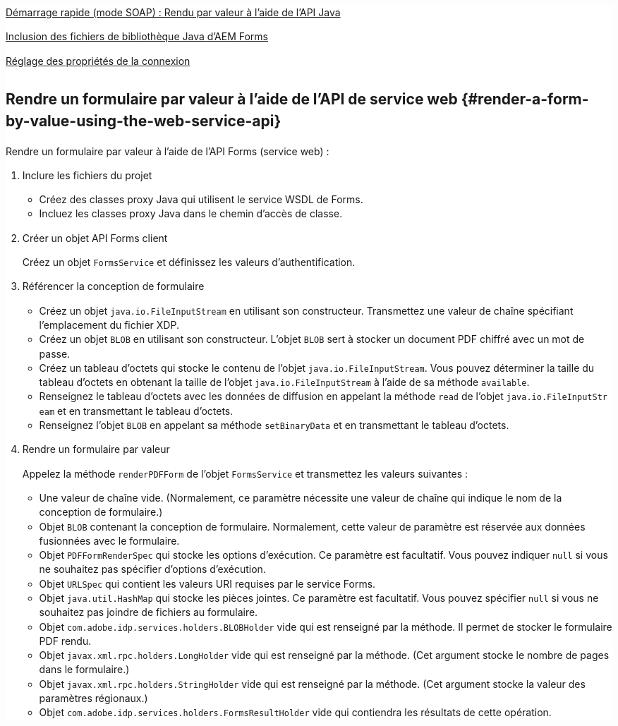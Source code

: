 [Démarrage rapide (mode SOAP) : Rendu par valeur à l’aide de l’API Java](/help/forms/developing/forms-service-api-quick-starts.md#quick-start-soap-mode-rendering-by-value-using-the-java-api)

[Inclusion des fichiers de bibliothèque Java d’AEM Forms](/help/forms/developing/invoking-aem-forms-using-java.md#including-aem-forms-java-library-files)

[Réglage des propriétés de la connexion](/help/forms/developing/invoking-aem-forms-using-java.md#setting-connection-properties)

## Rendre un formulaire par valeur à l’aide de l’API de service web {#render-a-form-by-value-using-the-web-service-api}

Rendre un formulaire par valeur à l’aide de l’API Forms (service web) :

1. Inclure les fichiers du projet

   * Créez des classes proxy Java qui utilisent le service WSDL de Forms.
   * Incluez les classes proxy Java dans le chemin d’accès de classe.

1. Créer un objet API Forms client

   Créez un objet `FormsService` et définissez les valeurs d’authentification.

1. Référencer la conception de formulaire

   * Créez un objet `java.io.FileInputStream` en utilisant son constructeur. Transmettez une valeur de chaîne spécifiant l’emplacement du fichier XDP.
   * Créez un objet `BLOB` en utilisant son constructeur. L’objet `BLOB` sert à stocker un document PDF chiffré avec un mot de passe.
   * Créez un tableau d’octets qui stocke le contenu de l’objet `java.io.FileInputStream`. Vous pouvez déterminer la taille du tableau d’octets en obtenant la taille de l’objet `java.io.FileInputStream` à l’aide de sa méthode `available`.
   * Renseignez le tableau d’octets avec les données de diffusion en appelant la méthode `read` de l’objet `java.io.FileInputStream` et en transmettant le tableau d’octets.
   * Renseignez l’objet `BLOB` en appelant sa méthode `setBinaryData` et en transmettant le tableau d’octets.

1. Rendre un formulaire par valeur

   Appelez la méthode `renderPDFForm` de l’objet `FormsService` et transmettez les valeurs suivantes :

   * Une valeur de chaîne vide. (Normalement, ce paramètre nécessite une valeur de chaîne qui indique le nom de la conception de formulaire.)
   * Objet `BLOB` contenant la conception de formulaire. Normalement, cette valeur de paramètre est réservée aux données fusionnées avec le formulaire.
   * Objet `PDFFormRenderSpec` qui stocke les options d’exécution. Ce paramètre est facultatif. Vous pouvez indiquer `null` si vous ne souhaitez pas spécifier d’options d’exécution.
   * Objet `URLSpec` qui contient les valeurs URI requises par le service Forms.
   * Objet `java.util.HashMap` qui stocke les pièces jointes. Ce paramètre est facultatif. Vous pouvez spécifier `null` si vous ne souhaitez pas joindre de fichiers au formulaire.
   * Objet `com.adobe.idp.services.holders.BLOBHolder` vide qui est renseigné par la méthode. Il permet de stocker le formulaire PDF rendu.
   * Objet `javax.xml.rpc.holders.LongHolder` vide qui est renseigné par la méthode. (Cet argument stocke le nombre de pages dans le formulaire.)
   * Objet `javax.xml.rpc.holders.StringHolder` vide qui est renseigné par la méthode. (Cet argument stocke la valeur des paramètres régionaux.)
   * Objet `com.adobe.idp.services.holders.FormsResultHolder` vide qui contiendra les résultats de cette opération.
